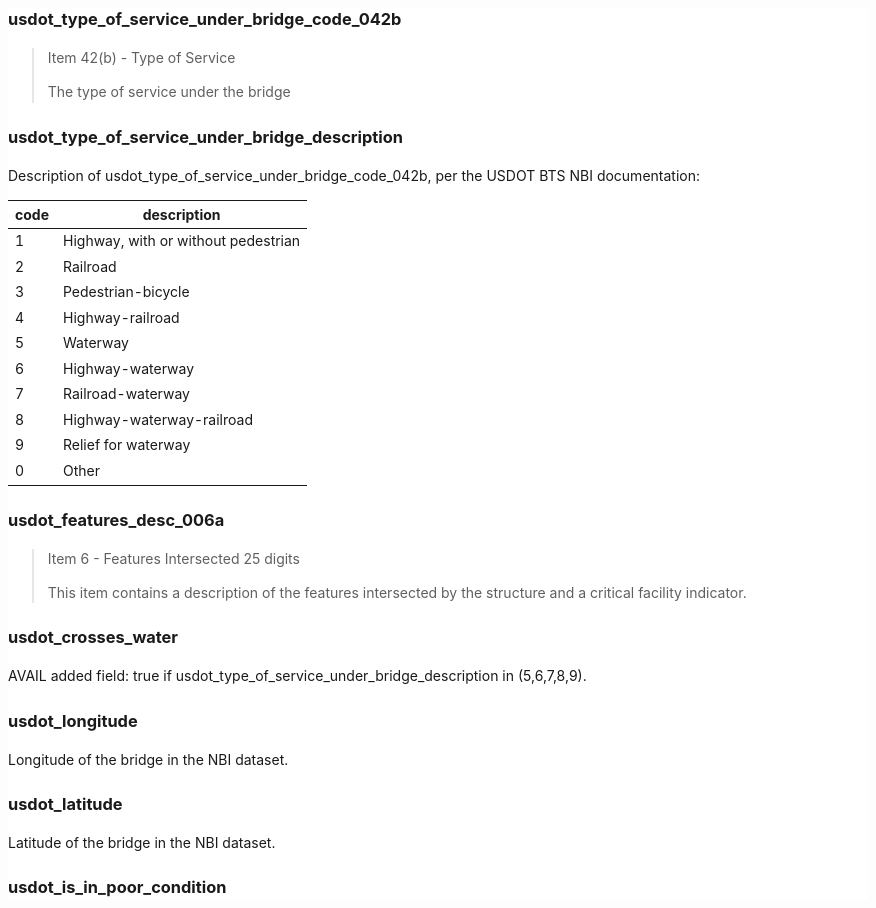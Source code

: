 
### usdot\_type\_of\_service\_under\_bridge\_code\_042b

> Item 42(b) - Type of Service 
>
> The type of service under the bridge

### usdot\_type\_of\_service\_under\_bridge\_description

Description of usdot\_type\_of\_service\_under\_bridge\_code\_042b,
per the USDOT BTS NBI documentation:

| code | description
|------|-------------------------------------
| 1    | Highway, with or without pedestrian
| 2    | Railroad
| 3    | Pedestrian-bicycle
| 4    | Highway-railroad
| 5    | Waterway
| 6    | Highway-waterway
| 7    | Railroad-waterway
| 8    | Highway-waterway-railroad
| 9    | Relief for waterway
| 0    | Other

### usdot\_features\_desc\_006a

> Item 6 - Features Intersected 25 digits
>
> This item contains a description of the features intersected by the structure
> and a critical facility indicator.

### usdot\_crosses\_water

AVAIL added field: true if usdot\_type\_of\_service\_under\_bridge\_description in (5,6,7,8,9).

### usdot\_longitude

Longitude of the bridge in the NBI dataset.

### usdot\_latitude

Latitude of the bridge in the NBI dataset.

### usdot\_is\_in\_poor\_condition
